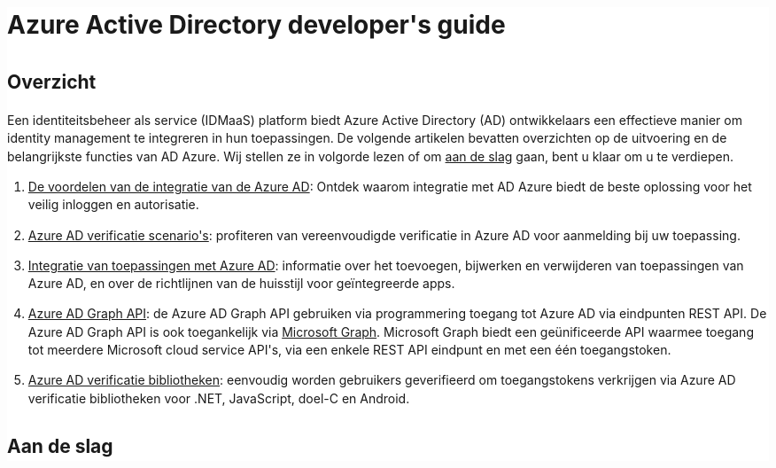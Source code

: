 <properties
   pageTitle="Azure Active Directory developer's guide | Microsoft Azure"
   description="Dit artikel bevat een uitgebreide handleiding resources ontwikkelaar-georiënteerde voor Azure Active Directory."
   services="active-directory"
   documentationCenter="dev-center-name"
   authors="bryanla"
   manager="mbaldwin"
   editor=""/>

<tags
   ms.service="active-directory"
   ms.devlang="na"
   ms.topic="hero-article"
   ms.tgt_pltfrm="na"
   ms.workload="identity"
   ms.date="10/24/2016"
   ms.author="mbaldwin"/>


# <a name="azure-active-directory-developers-guide"></a>Azure Active Directory developer's guide

## <a name="overview"></a>Overzicht
Een identiteitsbeheer als service (IDMaaS) platform biedt Azure Active Directory (AD) ontwikkelaars een effectieve manier om identity management te integreren in hun toepassingen. De volgende artikelen bevatten overzichten op de uitvoering en de belangrijkste functies van AD Azure. Wij stellen ze in volgorde lezen of om [aan de slag](#getting-started) gaan, bent u klaar om u te verdiepen.


1. [De voordelen van de integratie van de Azure AD](./develop/active-directory-how-to-integrate.md): Ontdek waarom integratie met AD Azure biedt de beste oplossing voor het veilig inloggen en autorisatie.

1. [Azure AD verificatie scenario's](active-directory-authentication-scenarios.md): profiteren van vereenvoudigde verificatie in Azure AD voor aanmelding bij uw toepassing.

1. [Integratie van toepassingen met Azure AD](active-directory-integrating-applications.md): informatie over het toevoegen, bijwerken en verwijderen van toepassingen van Azure AD, en over de richtlijnen van de huisstijl voor geïntegreerde apps.

1. [Azure AD Graph API](active-directory-graph-api.md): de Azure AD Graph API gebruiken via programmering toegang tot Azure AD via eindpunten REST API. De Azure AD Graph API is ook toegankelijk via [Microsoft Graph](https://graph.microsoft.io/). Microsoft Graph biedt een geünificeerde API waarmee toegang tot meerdere Microsoft cloud service API's, via een enkele REST API eindpunt en met een één toegangstoken.

1. [Azure AD verificatie bibliotheken](active-directory-authentication-libraries.md): eenvoudig worden gebruikers geverifieerd om toegangstokens verkrijgen via Azure AD verificatie bibliotheken voor .NET, JavaScript, doel-C en Android.


## <a name="getting-started"></a>Aan de slag

